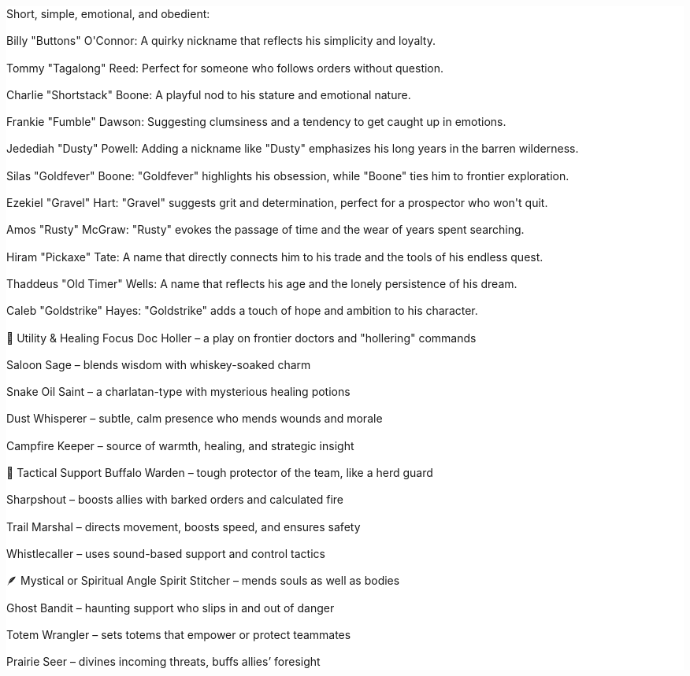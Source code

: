 Short, simple, emotional, and obedient:

Billy "Buttons" O'Connor: A quirky nickname that reflects his simplicity and loyalty.

Tommy "Tagalong" Reed: Perfect for someone who follows orders without question.

Charlie "Shortstack" Boone: A playful nod to his stature and emotional nature.

Frankie "Fumble" Dawson: Suggesting clumsiness and a tendency to get caught up in emotions.




Jedediah "Dusty" Powell: Adding a nickname like "Dusty" emphasizes his long years in the barren wilderness.

Silas "Goldfever" Boone: "Goldfever" highlights his obsession, while "Boone" ties him to frontier exploration.

Ezekiel "Gravel" Hart: "Gravel" suggests grit and determination, perfect for a prospector who won't quit.

Amos "Rusty" McGraw: "Rusty" evokes the passage of time and the wear of years spent searching.

Hiram "Pickaxe" Tate: A name that directly connects him to his trade and the tools of his endless quest.

Thaddeus "Old Timer" Wells: A name that reflects his age and the lonely persistence of his dream.

Caleb "Goldstrike" Hayes: "Goldstrike" adds a touch of hope and ambition to his character.



🔧 Utility & Healing Focus
Doc Holler – a play on frontier doctors and "hollering" commands

Saloon Sage – blends wisdom with whiskey-soaked charm

Snake Oil Saint – a charlatan-type with mysterious healing potions

Dust Whisperer – subtle, calm presence who mends wounds and morale

Campfire Keeper – source of warmth, healing, and strategic insight

🔫 Tactical Support
Buffalo Warden – tough protector of the team, like a herd guard

Sharpshout – boosts allies with barked orders and calculated fire

Trail Marshal – directs movement, boosts speed, and ensures safety

Whistlecaller – uses sound-based support and control tactics

🪶 Mystical or Spiritual Angle
Spirit Stitcher – mends souls as well as bodies

Ghost Bandit – haunting support who slips in and out of danger

Totem Wrangler – sets totems that empower or protect teammates

Prairie Seer – divines incoming threats, buffs allies’ foresight



